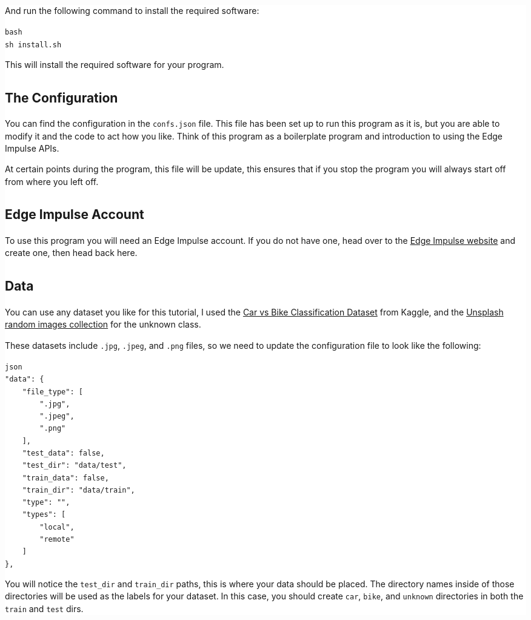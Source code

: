 And run the following command to install the required software:

```
bash
sh install.sh
```

This will install the required software for your program.

## The Configuration

You can find the configuration in the `confs.json` file. This file has been set up to run this program as it is, but you are able to modify it and the code to act how you like. Think of this program as a boilerplate program and introduction to using the Edge Impulse APIs.

At certain points during the program, this file will be update, this ensures that if you stop the program you will always start off from where you left off.

## Edge Impulse Account

To use this program you will need an Edge Impulse account. If you do not have one, head over to the [Edge Impulse website](https://www.edgeimpulse.com/) and create one, then head back here. 

## Data

You can use any dataset you like for this tutorial, I used the [Car vs Bike Classification Dataset](https://www.kaggle.com/datasets/utkarshsaxenadn/car-vs-bike-classification-dataset) from Kaggle, and the [Unsplash random images collection](https://www.kaggle.com/datasets/lprdosmil/unsplash-random-images-collection) for the unknown class. 

These datasets include `.jpg`, `.jpeg`, and `.png` files, so we need to update the configuration file to look like the following:

```
json
"data": {
    "file_type": [
        ".jpg",
        ".jpeg",
        ".png"
    ],
    "test_data": false,
    "test_dir": "data/test",
    "train_data": false,
    "train_dir": "data/train",
    "type": "",
    "types": [
        "local",
        "remote"
    ]
},
```

You will notice the `test_dir` and `train_dir` paths, this is where your data should be placed. The directory names inside of those directories will be used as the labels for your dataset. In this case, you should create `car`, `bike`, and `unknown` directories in both the `train` and `test` dirs. 
